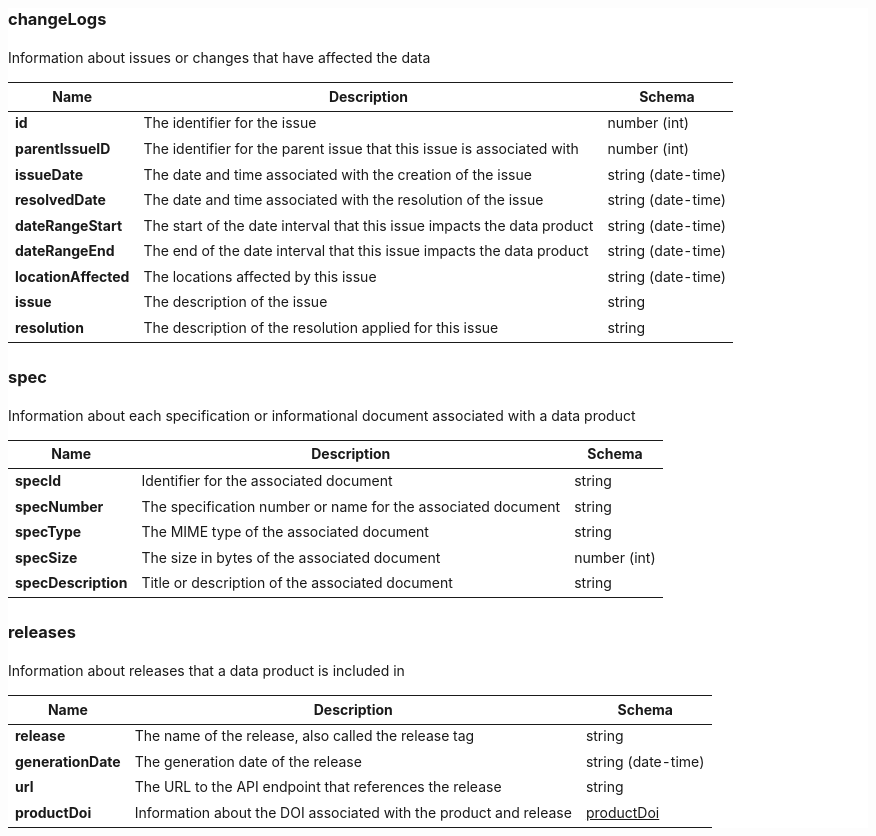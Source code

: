 <a name="changeLogs"></a>
### **changeLogs**  

Information about issues or changes that have affected the data

|Name|Description|Schema|
|---|---|---|
|**id**|The identifier for the issue|number (int)|
|**parentIssueID**|The identifier for the parent issue that this issue is associated with|number (int)|
|**issueDate**|The date and time associated with the creation of the issue|string (date-time)|
|**resolvedDate**|The date and time associated with the resolution of the issue|string (date-time)|
|**dateRangeStart**|The start of the date interval that this issue impacts the data product|string (date-time)|
|**dateRangeEnd**|The end of the date interval that this issue impacts the data product|string (date-time)|
|**locationAffected**|The locations affected by this issue|string (date-time)|
|**issue**|The description of the issue|string|
|**resolution**|The description of the resolution applied for this issue|string|

<a name="spec"></a>
### **spec**  

Information about each specification or informational document associated with a data product

|Name|Description|Schema|
|---|---|---|
|**specId**|Identifier for the associated document|string|
|**specNumber**|The specification number or name for the associated document|string|
|**specType**|The MIME type of the associated document|string|
|**specSize**|The size in bytes of the associated document|number (int)|
|**specDescription**|Title or description of the associated document|string|

<a name="product-releases"></a>
### **releases**  

Information about releases that a data product is included in

|Name|Description|Schema|
|---|---|---|
|**release**|The name of the release, also called the release tag|string|
|**generationDate**|The generation date of the release|string (date-time)|
|**url**|The URL to the API endpoint that references the release|string|
|**productDoi**|Information about the DOI associated with the product and release|[productDoi](#product-productdoi)|
